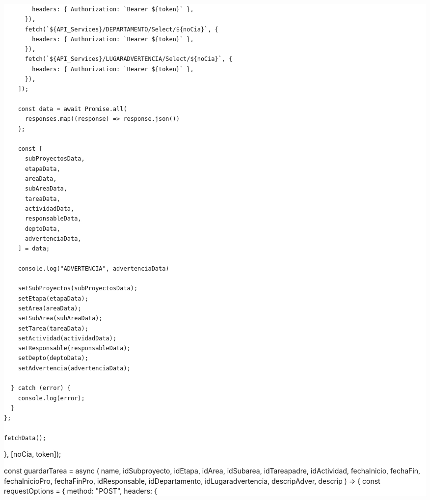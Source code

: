             headers: { Authorization: `Bearer ${token}` },
          }),
          fetch(`${API_Services}/DEPARTAMENTO/Select/${noCia}`, {
            headers: { Authorization: `Bearer ${token}` },
          }),
          fetch(`${API_Services}/LUGARADVERTENCIA/Select/${noCia}`, {
            headers: { Authorization: `Bearer ${token}` },
          }),
        ]);

        const data = await Promise.all(
          responses.map((response) => response.json())
        );

        const [
          subProyectosData,
          etapaData,
          areaData,
          subAreaData,
          tareaData,
          actividadData,
          responsableData,
          deptoData,
          advertenciaData,
        ] = data;

        console.log("ADVERTENCIA", advertenciaData)

        setSubProyectos(subProyectosData);
        setEtapa(etapaData);
        setArea(areaData);
        setSubArea(subAreaData);
        setTarea(tareaData);
        setActividad(actividadData);
        setResponsable(responsableData);
        setDepto(deptoData);
        setAdvertencia(advertenciaData);
        
      } catch (error) {
        console.log(error);
      }
    };

    fetchData();
  }, [noCia, token]);

  const guardarTarea = async (
    name,
    idSubproyecto,
    idEtapa,
    idArea,
    idSubarea,
    idTareapadre,
    idActividad,
    fechaInicio,
    fechaFin,
    fechaInicioPro,
    fechaFinPro,
    idResponsable,
     idDepartamento,
    idLugaradvertencia,
    descripAdver,
    descrip
  ) => {
    const requestOptions = {
      method: "POST",
      headers: {